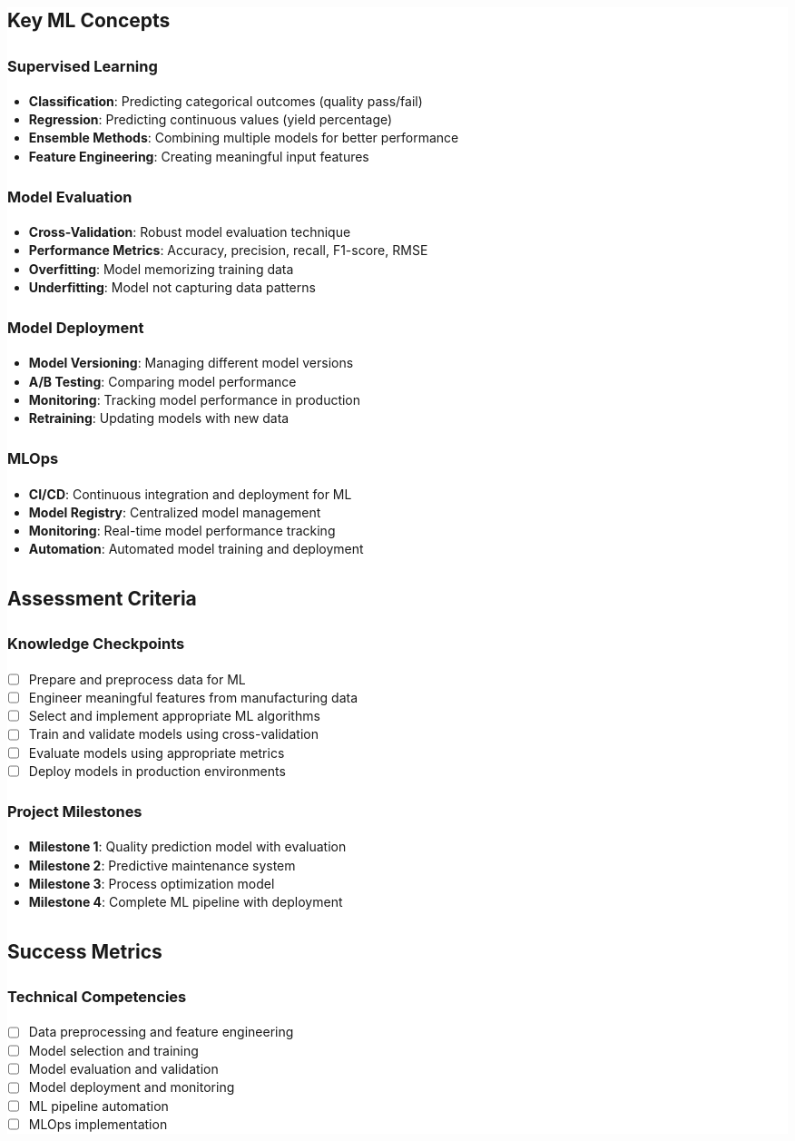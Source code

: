 ## Key ML Concepts

### **Supervised Learning**
- **Classification**: Predicting categorical outcomes (quality pass/fail)
- **Regression**: Predicting continuous values (yield percentage)
- **Ensemble Methods**: Combining multiple models for better performance
- **Feature Engineering**: Creating meaningful input features

### **Model Evaluation**
- **Cross-Validation**: Robust model evaluation technique
- **Performance Metrics**: Accuracy, precision, recall, F1-score, RMSE
- **Overfitting**: Model memorizing training data
- **Underfitting**: Model not capturing data patterns

### **Model Deployment**
- **Model Versioning**: Managing different model versions
- **A/B Testing**: Comparing model performance
- **Monitoring**: Tracking model performance in production
- **Retraining**: Updating models with new data

### **MLOps**
- **CI/CD**: Continuous integration and deployment for ML
- **Model Registry**: Centralized model management
- **Monitoring**: Real-time model performance tracking
- **Automation**: Automated model training and deployment

## Assessment Criteria

### **Knowledge Checkpoints**
- [ ] Prepare and preprocess data for ML
- [ ] Engineer meaningful features from manufacturing data
- [ ] Select and implement appropriate ML algorithms
- [ ] Train and validate models using cross-validation
- [ ] Evaluate models using appropriate metrics
- [ ] Deploy models in production environments

### **Project Milestones**
- **Milestone 1**: Quality prediction model with evaluation
- **Milestone 2**: Predictive maintenance system
- **Milestone 3**: Process optimization model
- **Milestone 4**: Complete ML pipeline with deployment

## Success Metrics

### **Technical Competencies**
- [ ] Data preprocessing and feature engineering
- [ ] Model selection and training
- [ ] Model evaluation and validation
- [ ] Model deployment and monitoring
- [ ] ML pipeline automation
- [ ] MLOps implementation
